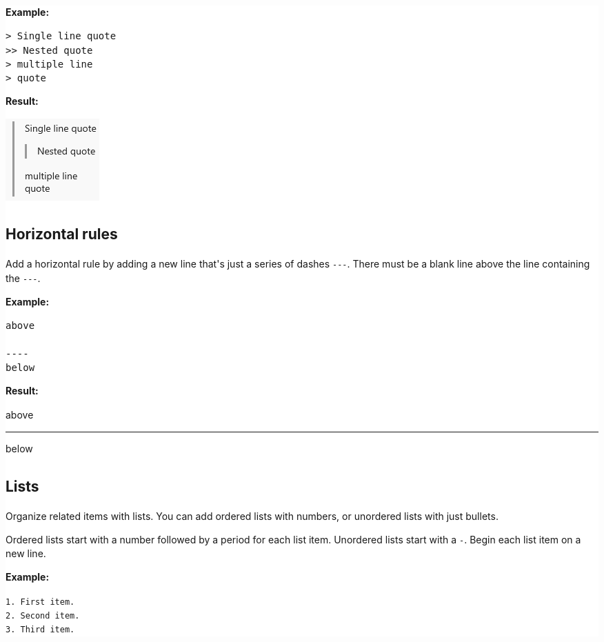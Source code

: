 **Example:**

<pre>
> Single line quote
>> Nested quote   
> multiple line
> quote
</pre>

**Result:**  

![quoting in markdown](_img/markdown_quote.png)



## Horizontal rules

Add a horizontal rule by adding a new line that's just a series of dashes `---`. There must be a blank line above the line containing the `---`.

**Example:**

<div id="do_not_render">
<pre>
above
&nbsp;
&#45;&#45;&#45;&#45;
below
</pre>
</div>
    
**Result:**  

above    

-----    

below    


## Lists

Organize related items with lists. You can add ordered lists with numbers, or unordered lists with just bullets.

Ordered lists start with a number followed by a period for each list item. Unordered lists start with a `-`. Begin each list item on a new line.  

**Example:**  
```
1. First item.
2. Second item.
3. Third item.
```
